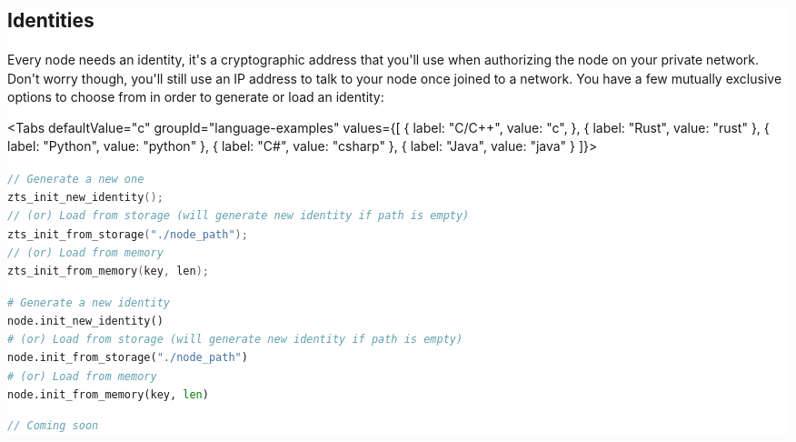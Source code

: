 













## Identities

Every node needs an identity, it's a cryptographic address that you'll use when authorizing the node on your private network. Don't worry though, you'll still use an IP address to talk to your node once joined to a network. You have a few mutually exclusive options to choose from in order to generate or load an identity:


<Tabs
  defaultValue="c"
  groupId="language-examples"
  values={[
    { label: "C/C++", value: "c", },
    { label: "Rust", value: "rust" },
    { label: "Python", value: "python" },
    { label: "C#", value: "csharp" },
    { label: "Java", value: "java" }
    ]}>

<TabItem value="c">

```c
// Generate a new one
zts_init_new_identity();
// (or) Load from storage (will generate new identity if path is empty)
zts_init_from_storage("./node_path");
// (or) Load from memory
zts_init_from_memory(key, len);
```

</TabItem>
<TabItem value="python">

```python
# Generate a new identity
node.init_new_identity()
# (or) Load from storage (will generate new identity if path is empty)
node.init_from_storage("./node_path")
# (or) Load from memory
node.init_from_memory(key, len)
```
</TabItem>

<TabItem value="rust">

```rust
// Coming soon
```
